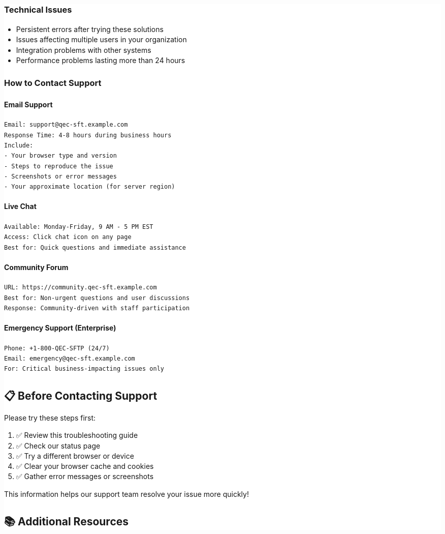 ### Technical Issues
- Persistent errors after trying these solutions
- Issues affecting multiple users in your organization
- Integration problems with other systems
- Performance problems lasting more than 24 hours

### How to Contact Support

#### Email Support
```
Email: support@qec-sft.example.com
Response Time: 4-8 hours during business hours
Include:
- Your browser type and version
- Steps to reproduce the issue
- Screenshots or error messages
- Your approximate location (for server region)
```

#### Live Chat
```
Available: Monday-Friday, 9 AM - 5 PM EST
Access: Click chat icon on any page
Best for: Quick questions and immediate assistance
```

#### Community Forum
```
URL: https://community.qec-sft.example.com
Best for: Non-urgent questions and user discussions
Response: Community-driven with staff participation
```

#### Emergency Support (Enterprise)
```
Phone: +1-800-QEC-SFTP (24/7)
Email: emergency@qec-sft.example.com
For: Critical business-impacting issues only
```

## 📋 Before Contacting Support

Please try these steps first:
1. ✅ Review this troubleshooting guide
2. ✅ Check our status page
3. ✅ Try a different browser or device
4. ✅ Clear your browser cache and cookies
5. ✅ Gather error messages or screenshots

This information helps our support team resolve your issue more quickly!

## 📚 Additional Resources
